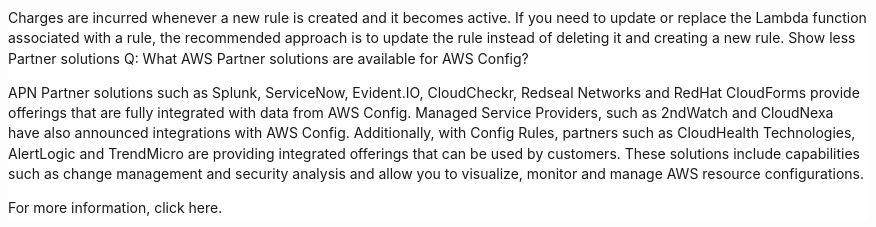 Charges are incurred whenever a new rule is created and it becomes active. If you need to update or replace the Lambda function associated with a rule, the recommended approach is to update the rule instead of deleting it and creating a new rule.
Show less
Partner solutions
Q: What AWS Partner solutions are available for AWS Config?

APN Partner solutions such as Splunk, ServiceNow, Evident.IO, CloudCheckr, Redseal Networks and RedHat CloudForms provide offerings that are fully integrated with data from AWS Config. Managed Service Providers, such as 2ndWatch and CloudNexa have also announced integrations with AWS Config. Additionally, with Config Rules, partners such as CloudHealth Technologies, AlertLogic and TrendMicro are providing integrated offerings that can be used by customers. These solutions include capabilities such as change management and security analysis and allow you to visualize, monitor and manage AWS resource configurations.

For more information, click here.